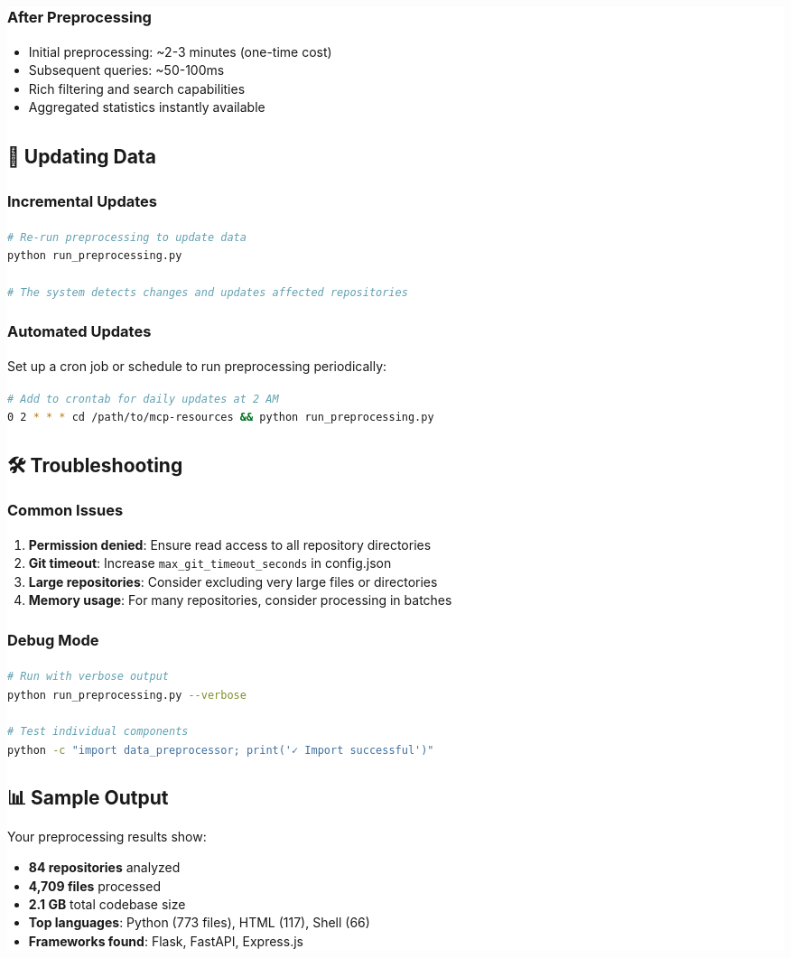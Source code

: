 ### After Preprocessing
- Initial preprocessing: ~2-3 minutes (one-time cost)
- Subsequent queries: ~50-100ms
- Rich filtering and search capabilities
- Aggregated statistics instantly available

## 🔄 Updating Data

### Incremental Updates
```bash
# Re-run preprocessing to update data
python run_preprocessing.py

# The system detects changes and updates affected repositories
```

### Automated Updates
Set up a cron job or schedule to run preprocessing periodically:
```bash
# Add to crontab for daily updates at 2 AM
0 2 * * * cd /path/to/mcp-resources && python run_preprocessing.py
```

## 🛠️ Troubleshooting

### Common Issues

1. **Permission denied**: Ensure read access to all repository directories
2. **Git timeout**: Increase `max_git_timeout_seconds` in config.json
3. **Large repositories**: Consider excluding very large files or directories
4. **Memory usage**: For many repositories, consider processing in batches

### Debug Mode
```bash
# Run with verbose output
python run_preprocessing.py --verbose

# Test individual components
python -c "import data_preprocessor; print('✓ Import successful')"
```

## 📊 Sample Output

Your preprocessing results show:
- **84 repositories** analyzed
- **4,709 files** processed
- **2.1 GB** total codebase size
- **Top languages**: Python (773 files), HTML (117), Shell (66)
- **Frameworks found**: Flask, FastAPI, Express.js
